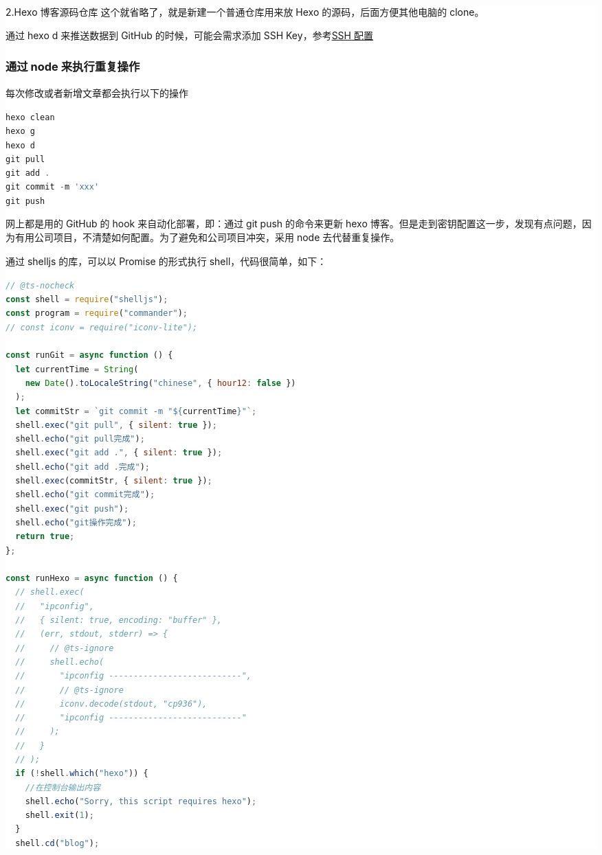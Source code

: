 2.Hexo 博客源码仓库
这个就省略了，就是新建一个普通仓库用来放 Hexo 的源码，后面方便其他电脑的 clone。

通过 hexo d 来推送数据到 GitHub 的时候，可能会需求添加 SSH Key，参考[SSH 配置](https://lenmon54231.github.io/2021/03/21/GitHub%E7%9A%84SSH%E5%AF%86%E9%92%A5%E9%85%8D%E7%BD%AE/)

### 通过 node 来执行重复操作

每次修改或者新增文章都会执行以下的操作

```js
hexo clean
hexo g
hexo d
git pull
git add .
git commit -m 'xxx'
git push
```

网上都是用的 GitHub 的 hook 来自动化部署，即：通过 git push 的命令来更新 hexo 博客。但是走到密钥配置这一步，发现有点问题，因为有用公司项目，不清楚如何配置。为了避免和公司项目冲突，采用 node 去代替重复操作。

通过 shelljs 的库，可以以 Promise 的形式执行 shell，代码很简单，如下：

```js
// @ts-nocheck
const shell = require("shelljs");
const program = require("commander");
// const iconv = require("iconv-lite");

const runGit = async function () {
  let currentTime = String(
    new Date().toLocaleString("chinese", { hour12: false })
  );
  let commitStr = `git commit -m "${currentTime}"`;
  shell.exec("git pull", { silent: true });
  shell.echo("git pull完成");
  shell.exec("git add .", { silent: true });
  shell.echo("git add .完成");
  shell.exec(commitStr, { silent: true });
  shell.echo("git commit完成");
  shell.exec("git push");
  shell.echo("git操作完成");
  return true;
};

const runHexo = async function () {
  // shell.exec(
  //   "ipconfig",
  //   { silent: true, encoding: "buffer" },
  //   (err, stdout, stderr) => {
  //     // @ts-ignore
  //     shell.echo(
  //       "ipconfig ---------------------------",
  //       // @ts-ignore
  //       iconv.decode(stdout, "cp936"),
  //       "ipconfig ---------------------------"
  //     );
  //   }
  // );
  if (!shell.which("hexo")) {
    //在控制台输出内容
    shell.echo("Sorry, this script requires hexo");
    shell.exit(1);
  }
  shell.cd("blog");
```